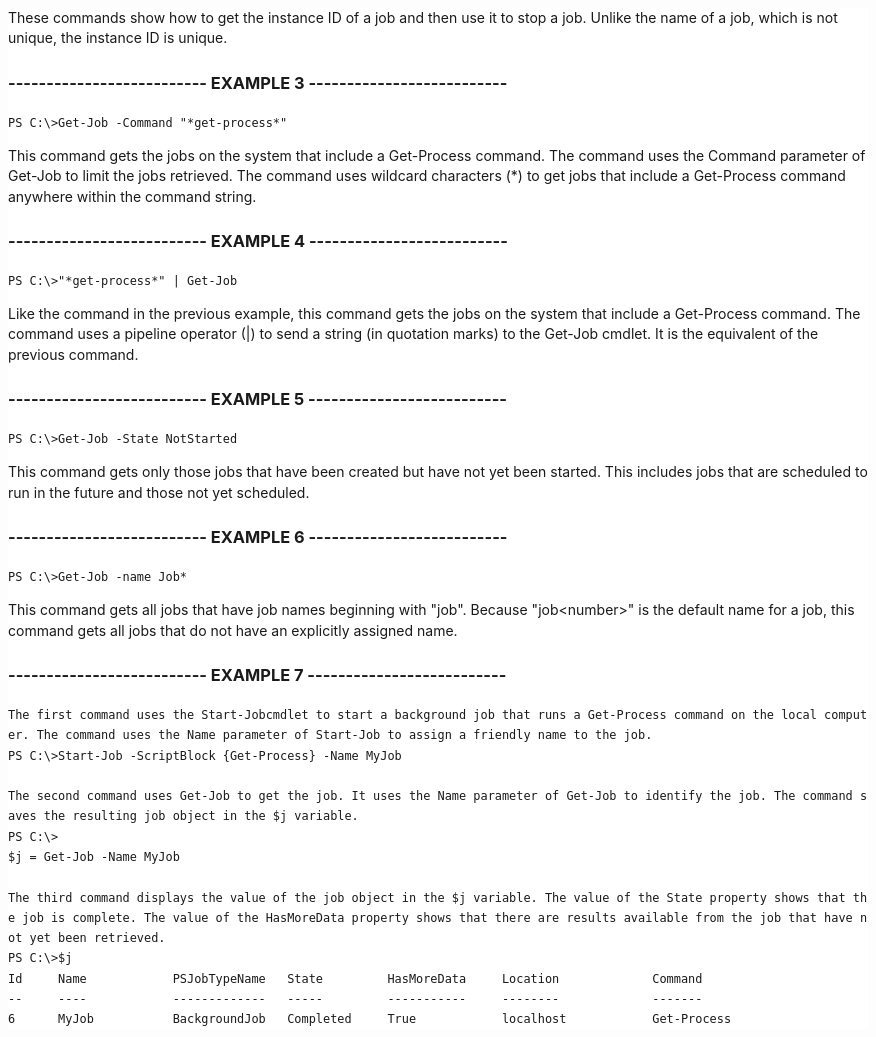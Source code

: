 These commands show how to get the instance ID of a job and then use it to stop a job.
Unlike the name of a job, which is not unique, the instance ID is unique.
### -------------------------- EXAMPLE 3 --------------------------
```
PS C:\>Get-Job -Command "*get-process*"
```

This command gets the jobs on the system that include a Get-Process command.
The command uses the Command parameter of Get-Job to limit the jobs retrieved.
The command uses wildcard characters (*) to get jobs that include a Get-Process command anywhere within the command string.
### -------------------------- EXAMPLE 4 --------------------------
```
PS C:\>"*get-process*" | Get-Job
```

Like the command in the  previous example, this command gets the jobs on the system that include a Get-Process command.
The command uses a pipeline operator (|) to send a string (in quotation marks) to the Get-Job cmdlet.
It is the equivalent of the previous command.
### -------------------------- EXAMPLE 5 --------------------------
```
PS C:\>Get-Job -State NotStarted
```

This command gets only those jobs that have been created but have not yet been started.
This includes jobs that are scheduled to run in the future and those not yet scheduled.
### -------------------------- EXAMPLE 6 --------------------------
```
PS C:\>Get-Job -name Job*
```

This command gets all jobs that have job names beginning with "job".
Because "job\<number\>" is the default name for a job, this command gets all jobs that do not have an explicitly assigned name.
### -------------------------- EXAMPLE 7 --------------------------
```
The first command uses the Start-Jobcmdlet to start a background job that runs a Get-Process command on the local computer. The command uses the Name parameter of Start-Job to assign a friendly name to the job.
PS C:\>Start-Job -ScriptBlock {Get-Process} -Name MyJob

The second command uses Get-Job to get the job. It uses the Name parameter of Get-Job to identify the job. The command saves the resulting job object in the $j variable.
PS C:\>
$j = Get-Job -Name MyJob

The third command displays the value of the job object in the $j variable. The value of the State property shows that the job is complete. The value of the HasMoreData property shows that there are results available from the job that have not yet been retrieved.
PS C:\>$j
Id     Name            PSJobTypeName   State         HasMoreData     Location             Command
--     ----            -------------   -----         -----------     --------             -------
6      MyJob           BackgroundJob   Completed     True            localhost            Get-Process

```